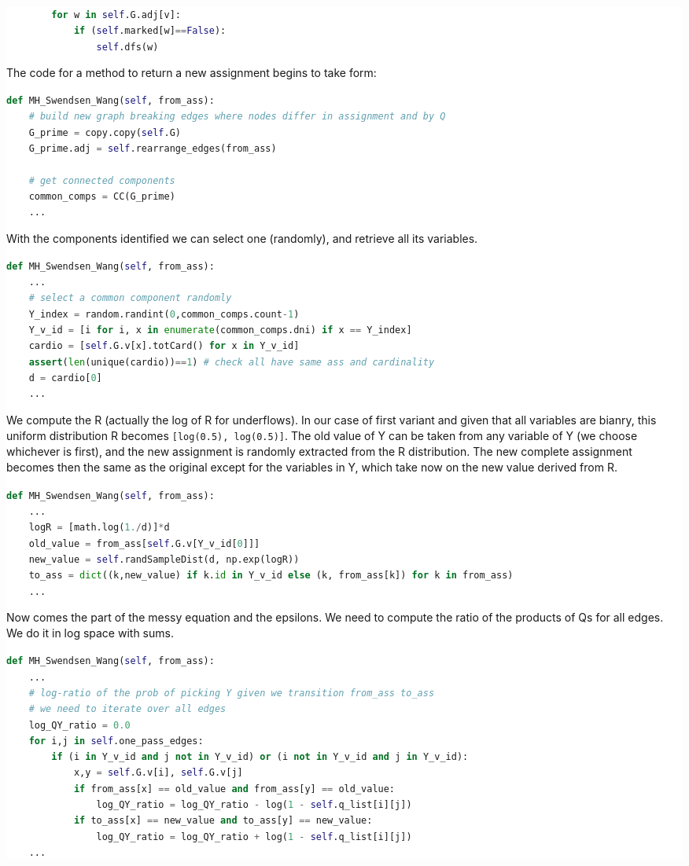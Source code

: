 ```python Connected Components
        for w in self.G.adj[v]:
            if (self.marked[w]==False):
                self.dfs(w)
```

The code for a method to return a new assignment begins to take form:

```python Finding a new Assignment
def MH_Swendsen_Wang(self, from_ass):
    # build new graph breaking edges where nodes differ in assignment and by Q
    G_prime = copy.copy(self.G)
    G_prime.adj = self.rearrange_edges(from_ass)

    # get connected components
    common_comps = CC(G_prime)
    ...
```

With the components identified we can select one (randomly), and retrieve all its variables.

```python cont
def MH_Swendsen_Wang(self, from_ass):
    ...
    # select a common component randomly
    Y_index = random.randint(0,common_comps.count-1)
    Y_v_id = [i for i, x in enumerate(common_comps.dni) if x == Y_index]
    cardio = [self.G.v[x].totCard() for x in Y_v_id] 
    assert(len(unique(cardio))==1) # check all have same ass and cardinality
    d = cardio[0]
    ...
```

We compute the R (actually the log of R for underflows). In our case of first variant and given that all variables are bianry, this  uniform distribution R becomes ```[log(0.5), log(0.5)]```. The old value of Y can be taken from any variable of Y (we choose whichever is first), and the new assignment is randomly extracted from the R distribution. The new complete assignment becomes then the same as the original except for the variables in Y, which take now on the new value derived from R.

```python cont
def MH_Swendsen_Wang(self, from_ass):
    ...
    logR = [math.log(1./d)]*d
    old_value = from_ass[self.G.v[Y_v_id[0]]]
    new_value = self.randSampleDist(d, np.exp(logR))
    to_ass = dict((k,new_value) if k.id in Y_v_id else (k, from_ass[k]) for k in from_ass)
    ...
```

Now comes the part of the messy equation and the epsilons. We need to compute the ratio of the products of Qs for all edges. We do it in log space with sums.

```python cont
def MH_Swendsen_Wang(self, from_ass):
    ...
    # log-ratio of the prob of picking Y given we transition from_ass to_ass
    # we need to iterate over all edges
    log_QY_ratio = 0.0
    for i,j in self.one_pass_edges:
        if (i in Y_v_id and j not in Y_v_id) or (i not in Y_v_id and j in Y_v_id):
            x,y = self.G.v[i], self.G.v[j]
            if from_ass[x] == old_value and from_ass[y] == old_value:
                log_QY_ratio = log_QY_ratio - log(1 - self.q_list[i][j])
            if to_ass[x] == new_value and to_ass[y] == new_value:
                log_QY_ratio = log_QY_ratio + log(1 - self.q_list[i][j])
    ...
```
